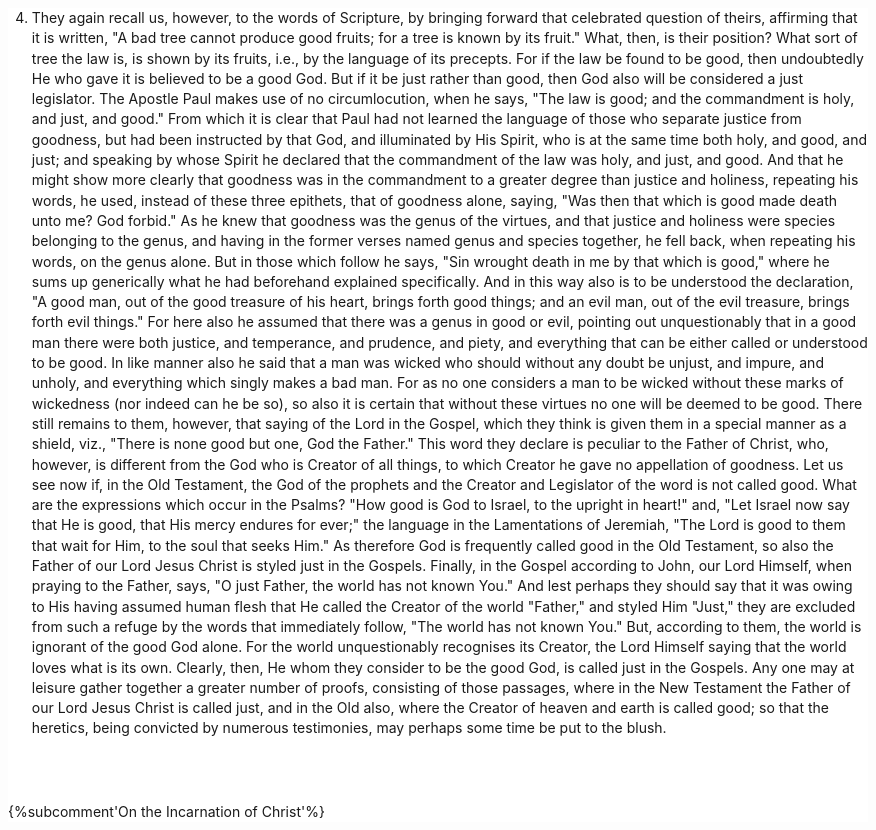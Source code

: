 4. They again recall us, however, to the words of Scripture, by bringing forward that celebrated question of theirs, affirming that it is written, "A bad tree cannot produce good fruits; for a tree is known by its fruit." What, then, is their position? What sort of tree the law is, is shown by its fruits, i.e., by the language of its precepts. For if the law be found to be good, then undoubtedly He who gave it is believed to be a good God. But if it be just rather than good, then God also will be considered a just legislator. The Apostle Paul makes use of no circumlocution, when he says, "The law is good; and the commandment is holy, and just, and good." From which it is clear that Paul had not learned the language of those who separate justice from goodness, but had been instructed by that God, and illuminated by His Spirit, who is at the same time both holy, and good, and just; and speaking by whose Spirit he declared that the commandment of the law was holy, and just, and good. And that he might show more clearly that goodness was in the commandment to a greater degree than justice and holiness, repeating his words, he used, instead of these three epithets, that of goodness alone, saying, "Was then that which is good made death unto me? God forbid." As he knew that goodness was the genus of the virtues, and that justice and holiness were species belonging to the genus, and having in the former verses named genus and species together, he fell back, when repeating his words, on the genus alone. But in those which follow he says, "Sin wrought death in me by that which is good," where he sums up generically what he had beforehand explained specifically. And in this way also is to be understood the declaration, "A good man, out of the good treasure of his heart, brings forth good things; and an evil man, out of the evil treasure, brings forth evil things." For here also he assumed that there was a genus in good or evil, pointing out unquestionably that in a good man there were both justice, and temperance, and prudence, and piety, and everything that can be either called or understood to be good. In like manner also he said that a man was wicked who should without any doubt be unjust, and impure, and unholy, and everything which singly makes a bad man. For as no one considers a man to be wicked without these marks of wickedness (nor indeed can he be so), so also it is certain that without these virtues no one will be deemed to be good. There still remains to them, however, that saying of the Lord in the Gospel, which they think is given them in a special manner as a shield, viz., "There is none good but one, God the Father." This word they declare is peculiar to the Father of Christ, who, however, is different from the God who is Creator of all things, to which Creator he gave no appellation of goodness. Let us see now if, in the Old Testament, the God of the prophets and the Creator and Legislator of the word is not called good. What are the expressions which occur in the Psalms? "How good is God to Israel, to the upright in heart!" and, "Let Israel now say that He is good, that His mercy endures for ever;" the language in the Lamentations of Jeremiah, "The Lord is good to them that wait for Him, to the soul that seeks Him." As therefore God is frequently called good in the Old Testament, so also the Father of our Lord Jesus Christ is styled just in the Gospels. Finally, in the Gospel according to John, our Lord Himself, when praying to the Father, says, "O just Father, the world has not known You." And lest perhaps they should say that it was owing to His having assumed human flesh that He called the Creator of the world "Father," and styled Him "Just," they are excluded from such a refuge by the words that immediately follow, "The world has not known You." But, according to them, the world is ignorant of the good God alone. For the world unquestionably recognises its Creator, the Lord Himself saying that the world loves what is its own. Clearly, then, He whom they consider to be the good God, is called just in the Gospels. Any one may at leisure gather together a greater number of proofs, consisting of those passages, where in the New Testament the Father of our Lord Jesus Christ is called just, and in the Old also, where the Creator of heaven and earth is called good; so that the heretics, being convicted by numerous testimonies, may perhaps some time be put to the blush.

### &nbsp;

{%subcomment'On the Incarnation of Christ'%}
